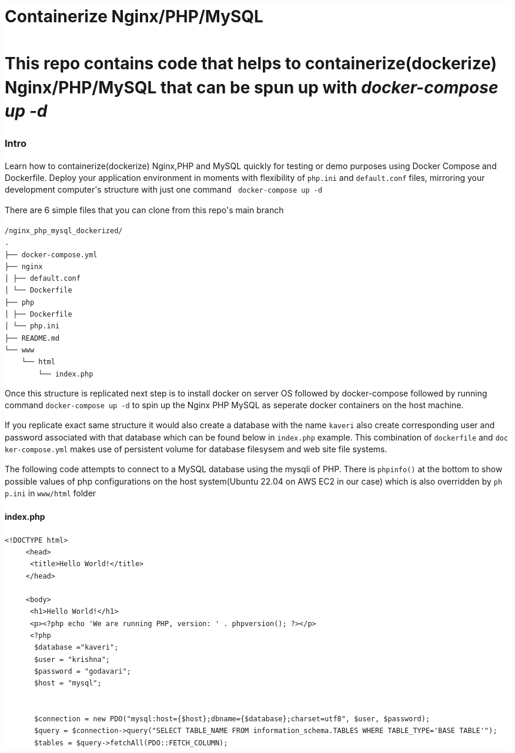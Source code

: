 # Containerize Nginx/PHP/MySQL
This repo contains code that helps to containerize(dockerize) Nginx/PHP/MySQL that can be spun up with *docker-compose up -d* 
===================================

### Intro
Learn how to containerize(dockerize) Nginx,PHP and MySQL quickly for testing or demo purposes using Docker Compose and Dockerfile. Deploy your application environment in moments with flexibility of `php.ini` and `default.conf` files, mirroring your development computer's structure with just one command `
docker-compose up -d`

There are 6 simple files that you can clone from this repo's main branch

```
/nginx_php_mysql_dockerized/
.
├── docker-compose.yml
├── nginx
│ ├── default.conf
│ └── Dockerfile
├── php
│ ├── Dockerfile
│ └── php.ini
├── README.md
└── www
    └── html
        └── index.php
```

Once this structure is replicated next step is to install docker on server OS followed by docker-compose followed by running command ```docker-compose up -d``` to spin up the Nginx PHP MySQL as seperate docker containers on the host machine. 

If you replicate exact same structure it would also create a database with the name `kaveri` also create corresponding user and password associated with that database which can be found below in `index.php` example. This combination of `dockerfile` and `docker-compose.yml` makes use of persistent volume for database filesysem and web site file systems. 

The following code attempts to connect to a MySQL database using the mysqli of PHP. There is `phpinfo()` at the bottom to show possible values of php configurations on the host system(Ubuntu 22.04 on AWS EC2 in our case) which is also overridden by `php.ini` in `www/html` folder

#### index.php
```
<!DOCTYPE html>  
     <head>  
      <title>Hello World!</title>
     </head>   

     <body>  
      <h1>Hello World!</h1>  
      <p><?php echo 'We are running PHP, version: ' . phpversion(); ?></p>  
      <?php  
       $database ="kaveri";  
       $user = "krishna";  
       $password = "godavari";  
       $host = "mysql";  


       $connection = new PDO("mysql:host={$host};dbname={$database};charset=utf8", $user, $password);  
       $query = $connection->query("SELECT TABLE_NAME FROM information_schema.TABLES WHERE TABLE_TYPE='BASE TABLE'");  
       $tables = $query->fetchAll(PDO::FETCH_COLUMN);  
```